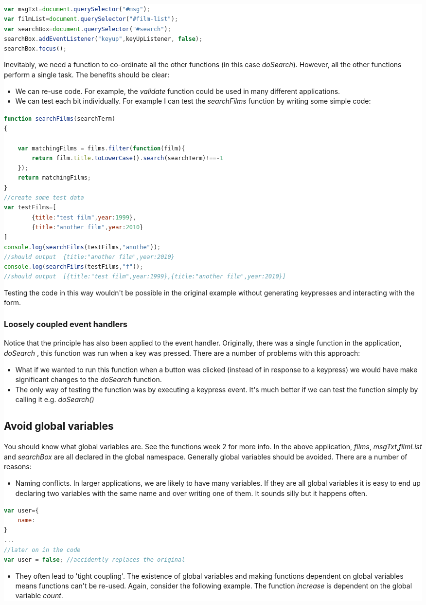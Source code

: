 ```javascript
var msgTxt=document.querySelector("#msg");
var filmList=document.querySelector("#film-list");
var searchBox=document.querySelector("#search");
searchBox.addEventListener("keyup",keyUpListener, false);
searchBox.focus();
```
Inevitably, we need a function to co-ordinate all the other functions (in this case *doSearch*). However, all the other functions perform a single task. The benefits should be clear:
* We can re-use code. For example, the *validate* function could be used in many different applications.
* We can test each bit individually. For example I can test the *searchFilms* function by writing some simple code:

```javascript
function searchFilms(searchTerm)
{

    var matchingFilms = films.filter(function(film){
        return film.title.toLowerCase().search(searchTerm)!==-1
    });
    return matchingFilms;
}
//create some test data
var testFilms=[
        {title:"test film",year:1999},
        {title:"another film",year:2010}
]
console.log(searchFilms(testFilms,"anothe"));
//should output  {title:"another film",year:2010}
console.log(searchFilms(testFilms,"f"));
//should output  [{title:"test film",year:1999},{title:"another film",year:2010}]
```

Testing the code in this way wouldn't be possible in the original example without generating keypresses and interacting with the form. 

### Loosely coupled event handlers
Notice that the principle has also been applied to the event handler. Originally, there was a single function in the application, *doSearch* , this function was run when a key was pressed. There are a number of problems with this approach:
* What if we wanted to run this function when a button was clicked (instead of in response to a keypress) we would have make significant changes to the *doSearch* function. 
* The only way of testing the function was by executing a keypress event. It's much better if we can test the function simply by calling it e.g. *doSearch()*

## Avoid global variables
You should know what global variables are. See the functions week 2 for more info. In the above application, *films*, *msgTxt*,*filmList* and *searchBox* are all declared in the global namespace. Generally global variables should be avoided. There are a number of reasons:
* Naming conflicts. In larger applications, we are likely to have many variables. If they are all global variables it is easy to end up declaring two variables with the same name and over writing one of them. It sounds silly but it happens often. 
```javascript
var user={
    name:
}
...
//later on in the code
var user = false; //accidently replaces the original
```
* They often lead to 'tight coupling'. The existence of global variables and making functions dependent on global variables means functions can't be re-used. Again, consider the following example. The function *increase* is dependent on the global variable *count*.
``` javascript
```